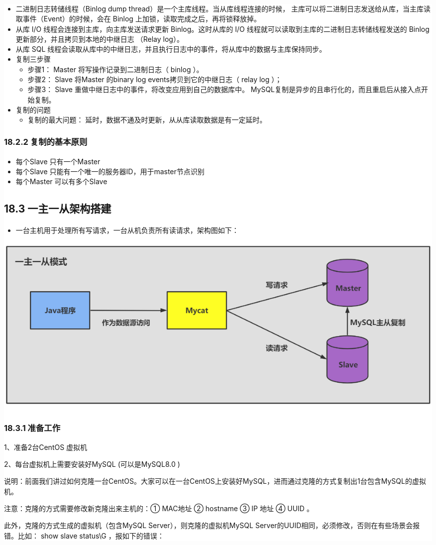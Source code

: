 * 二进制日志转储线程（Binlog dump thread）是一个主库线程。当从库线程连接的时候， 主库可以将二进制日志发送给从库，当主库读取事件（Event）的时候，会在 Binlog 上加锁，读取完成之后，再将锁释放掉。
* 从库 I/O 线程会连接到主库，向主库发送请求更新 Binlog。这时从库的 I/O 线程就可以读取到主库的二进制日志转储线程发送的 Binlog 更新部分，并且拷贝到本地的中继日志 （Relay log）。
* 从库 SQL 线程会读取从库中的中继日志，并且执行日志中的事件，将从库中的数据与主库保持同步。
* 复制三步骤
  * 步骤1： Master 将写操作记录到二进制日志（ binlog ）。
  * 步骤2： Slave 将Master 的binary log events拷贝到它的中继日志（ relay log ）；
  * 步骤3： Slave 重做中继日志中的事件，将改变应用到自己的数据库中。 MySQL复制是异步的且串行化的，而且重启后从接入点开始复制。
* 复制的问题
  * 复制的最大问题： 延时，数据不通及时更新，从从库读取数据是有一定延时。

### 18.2.2 复制的基本原则

- 每个Slave 只有一个Master
- 每个Slave 只能有一个唯一的服务器ID，用于master节点识别
- 每个Master 可以有多个Slave

## 18.3 一主一从架构搭建

* 一台主机用于处理所有写请求，一台从机负责所有读请求，架构图如下：

![image-20230824202608940](./../../image/image-20230824202608940.png)

### 18.3.1 准备工作

1、准备2台CentOS 虚拟机

2、每台虚拟机上需要安装好MySQL (可以是MySQL8.0 )

说明：前面我们讲过如何克隆一台CentOS。大家可以在一台CentOS上安装好MySQL，进而通过克隆的方式复制出1台包含MySQL的虚拟机。

注意：克隆的方式需要修改新克隆出来主机的：① MAC地址 ② hostname ③ IP 地址 ④ UUID 。

此外，克隆的方式生成的虚拟机（包含MySQL Server），则克隆的虚拟机MySQL Server的UUID相同，必须修改，否则在有些场景会报错。比如： show slave status\G ，报如下的错误：
